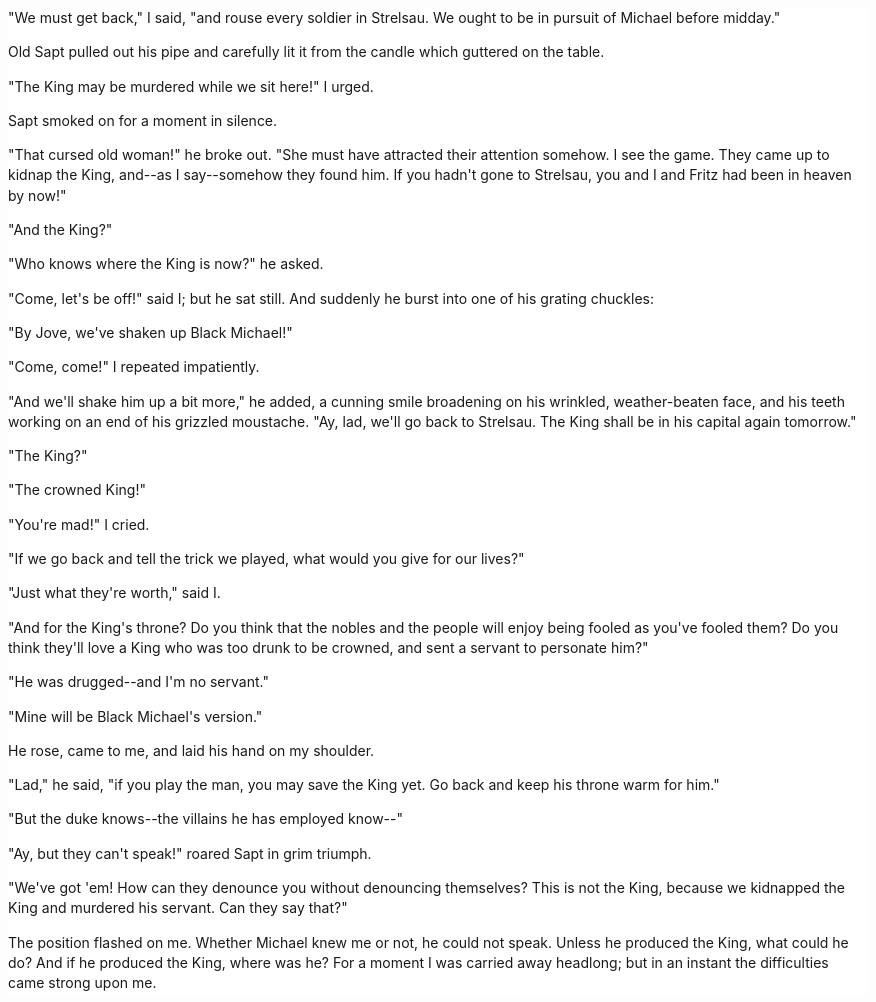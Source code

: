 "We must get back," I said, "and rouse every soldier in Strelsau. We ought to be in pursuit of Michael before midday." 

Old Sapt pulled out his pipe and carefully lit it from the candle which guttered on the table. 

"The King may be murdered while we sit here!" I urged. 

Sapt smoked on for a moment in silence. 

"That cursed old woman!" he broke out. "She must have attracted their attention somehow. I see the game. They came up to kidnap the King, and--as I say--somehow they found him. If you hadn't gone to Strelsau, you and I and Fritz had been in heaven by now!" 

"And the King?" 

"Who knows where the King is now?" he asked. 

"Come, let's be off!" said I; but he sat still. And suddenly he burst into one of his grating chuckles: 

"By Jove, we've shaken up Black Michael!" 

"Come, come!" I repeated impatiently. 

"And we'll shake him up a bit more," he added, a cunning smile broadening on his wrinkled, weather-beaten face, and his teeth working on an end of his grizzled moustache. "Ay, lad, we'll go back to Strelsau. The King shall be in his capital again tomorrow." 

"The King?" 

"The crowned King!" 

"You're mad!" I cried. 

"If we go back and tell the trick we played, what would you give for our lives?" 

"Just what they're worth," said I. 

"And for the King's throne? Do you think that the nobles and the people will enjoy being fooled as you've fooled them? Do you think they'll love a King who was too drunk to be crowned, and sent a servant to personate him?" 

"He was drugged--and I'm no servant." 

"Mine will be Black Michael's version." 

He rose, came to me, and laid his hand on my shoulder. 

"Lad," he said, "if you play the man, you may save the King yet. Go back and keep his throne warm for him." 

"But the duke knows--the villains he has employed know--" 

"Ay, but they can't speak!" roared Sapt in grim triumph. 

"We've got 'em! How can they denounce you without denouncing themselves? This is not the King, because we kidnapped the King and murdered his servant. Can they say that?" 

The position flashed on me. Whether Michael knew me or not, he could not speak. Unless he produced the King, what could he do? And if he produced the King, where was he? For a moment I was carried away headlong; but in an instant the difficulties came strong upon me. 
